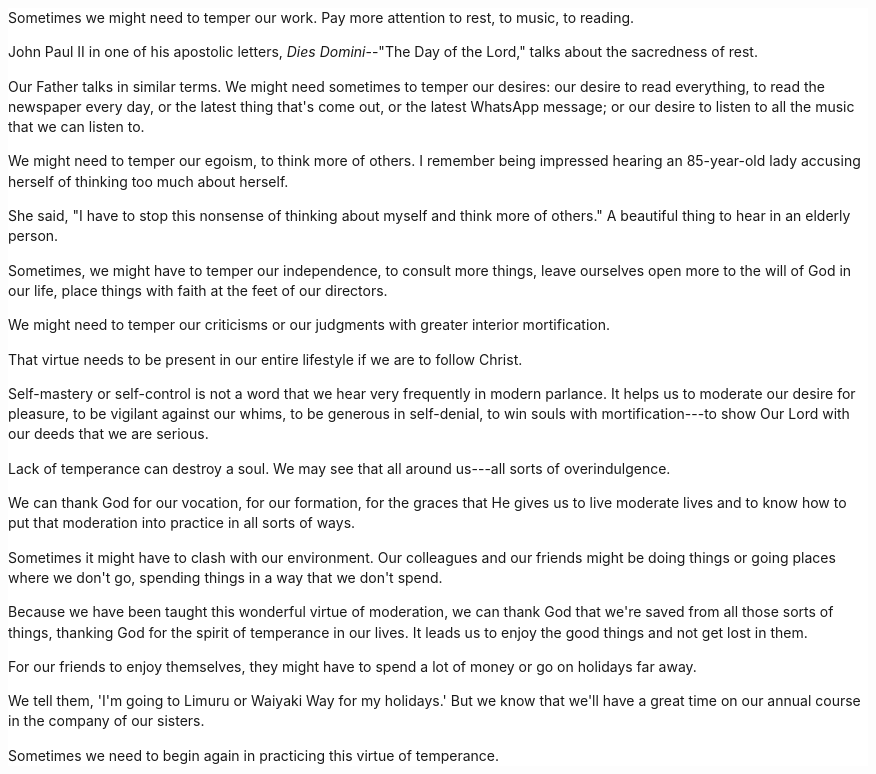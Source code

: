 Sometimes we might need to temper our work. Pay more attention to rest,
to music, to reading.

John Paul II in one of his apostolic letters, *Dies Domini*--"The Day of
the Lord," talks about the sacredness of rest.

Our Father talks in similar terms. We might need sometimes to temper our
desires: our desire to read everything, to read the newspaper every day,
or the latest thing that\'s come out, or the latest WhatsApp message; or
our desire to listen to all the music that we can listen to.

We might need to temper our egoism, to think more of others. I remember
being impressed hearing an 85-year-old lady accusing herself of thinking
too much about herself.

She said, "I have to stop this nonsense of thinking about myself and
think more of others." A beautiful thing to hear in an elderly person.

Sometimes, we might have to temper our independence, to consult more
things, leave ourselves open more to the will of God in our life, place
things with faith at the feet of our directors.

We might need to temper our criticisms or our judgments with greater
interior mortification.

That virtue needs to be present in our entire lifestyle if we are to
follow Christ.

Self-mastery or self-control is not a word that we hear very frequently
in modern parlance. It helps us to moderate our desire for pleasure, to
be vigilant against our whims, to be generous in self-denial, to win
souls with mortification---to show Our Lord with our deeds that we are
serious.

Lack of temperance can destroy a soul. We may see that all around
us---all sorts of overindulgence.

We can thank God for our vocation, for our formation, for the graces
that He gives us to live moderate lives and to know how to put that
moderation into practice in all sorts of ways.

Sometimes it might have to clash with our environment. Our colleagues
and our friends might be doing things or going places where we don\'t
go, spending things in a way that we don\'t spend.

Because we have been taught this wonderful virtue of moderation, we can
thank God that we\'re saved from all those sorts of things, thanking God
for the spirit of temperance in our lives. It leads us to enjoy the good
things and not get lost in them.

For our friends to enjoy themselves, they might have to spend a lot of
money or go on holidays far away.

We tell them, 'I\'m going to Limuru or Waiyaki Way for my holidays.' But
we know that we\'ll have a great time on our annual course in the
company of our sisters.

Sometimes we need to begin again in practicing this virtue of
temperance.
